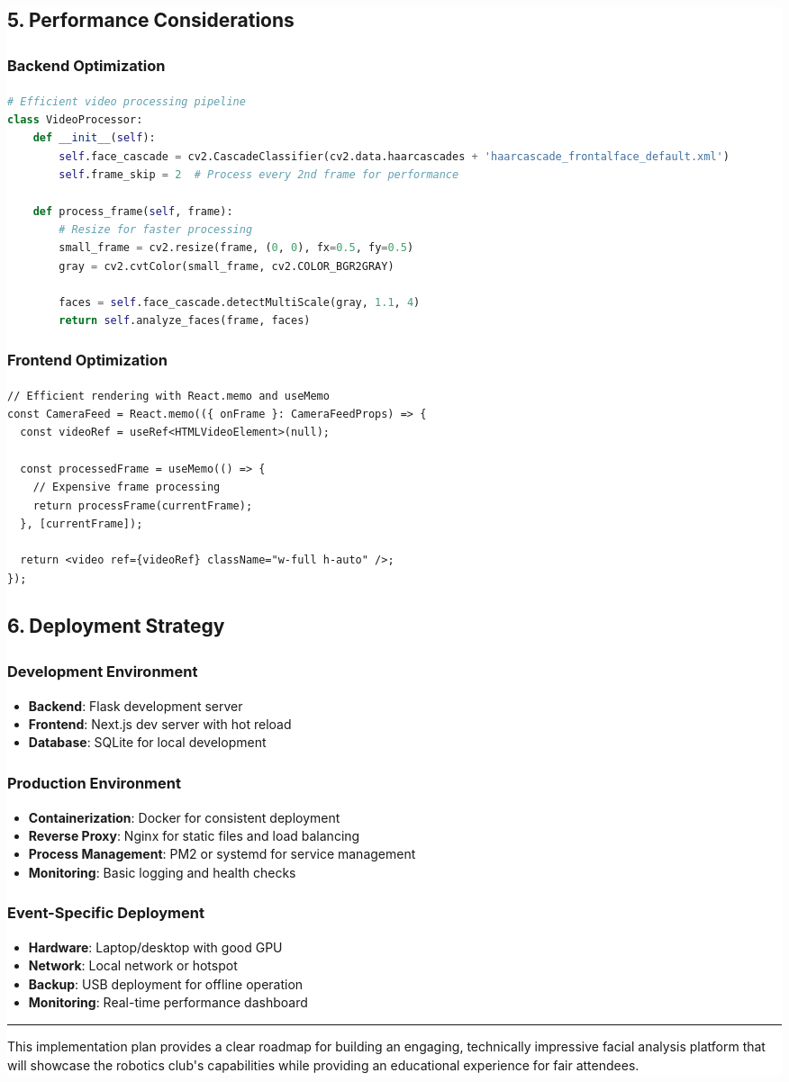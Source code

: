 ## 5. Performance Considerations

### Backend Optimization
```python
# Efficient video processing pipeline
class VideoProcessor:
    def __init__(self):
        self.face_cascade = cv2.CascadeClassifier(cv2.data.haarcascades + 'haarcascade_frontalface_default.xml')
        self.frame_skip = 2  # Process every 2nd frame for performance
        
    def process_frame(self, frame):
        # Resize for faster processing
        small_frame = cv2.resize(frame, (0, 0), fx=0.5, fy=0.5)
        gray = cv2.cvtColor(small_frame, cv2.COLOR_BGR2GRAY)
        
        faces = self.face_cascade.detectMultiScale(gray, 1.1, 4)
        return self.analyze_faces(frame, faces)
```

### Frontend Optimization
```tsx
// Efficient rendering with React.memo and useMemo
const CameraFeed = React.memo(({ onFrame }: CameraFeedProps) => {
  const videoRef = useRef<HTMLVideoElement>(null);
  
  const processedFrame = useMemo(() => {
    // Expensive frame processing
    return processFrame(currentFrame);
  }, [currentFrame]);
  
  return <video ref={videoRef} className="w-full h-auto" />;
});
```

## 6. Deployment Strategy

### Development Environment
- **Backend**: Flask development server
- **Frontend**: Next.js dev server with hot reload
- **Database**: SQLite for local development

### Production Environment
- **Containerization**: Docker for consistent deployment
- **Reverse Proxy**: Nginx for static files and load balancing
- **Process Management**: PM2 or systemd for service management
- **Monitoring**: Basic logging and health checks

### Event-Specific Deployment
- **Hardware**: Laptop/desktop with good GPU
- **Network**: Local network or hotspot
- **Backup**: USB deployment for offline operation
- **Monitoring**: Real-time performance dashboard

---

This implementation plan provides a clear roadmap for building an engaging, technically impressive facial analysis platform that will showcase the robotics club's capabilities while providing an educational experience for fair attendees.
